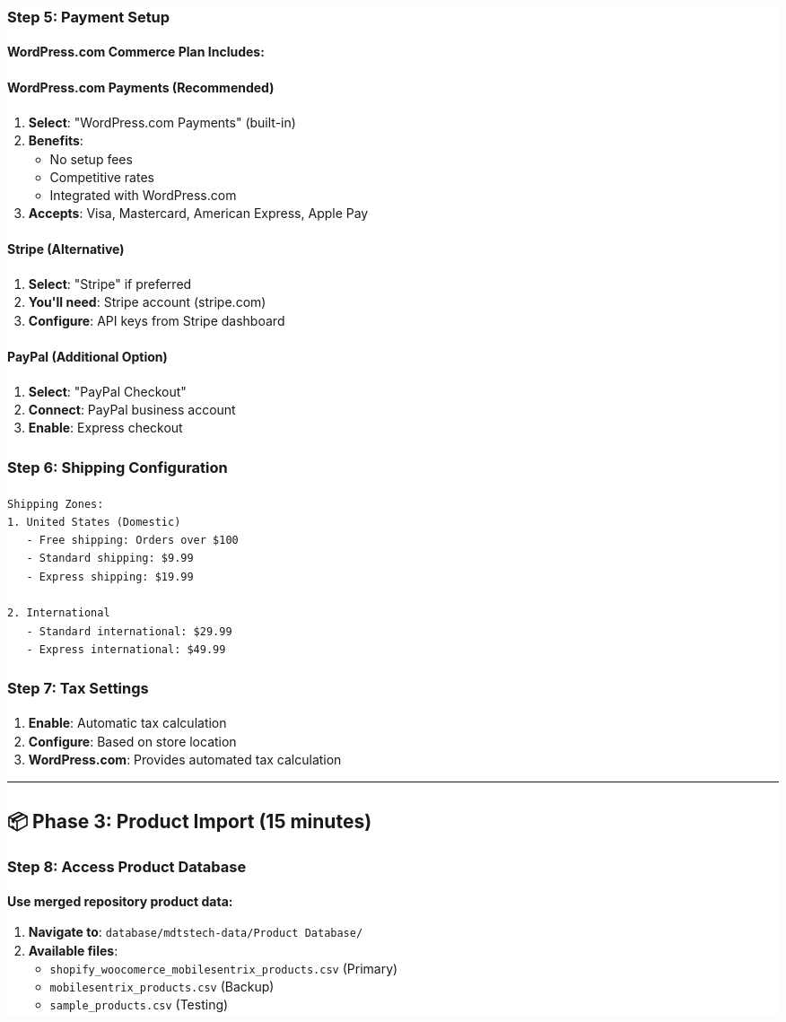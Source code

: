 ### **Step 5: Payment Setup**
**WordPress.com Commerce Plan Includes:**

#### **WordPress.com Payments (Recommended)**
1. **Select**: "WordPress.com Payments" (built-in)
2. **Benefits**:
   - No setup fees
   - Competitive rates
   - Integrated with WordPress.com
3. **Accepts**: Visa, Mastercard, American Express, Apple Pay

#### **Stripe (Alternative)**
1. **Select**: "Stripe" if preferred
2. **You'll need**: Stripe account (stripe.com)
3. **Configure**: API keys from Stripe dashboard

#### **PayPal (Additional Option)**
1. **Select**: "PayPal Checkout"
2. **Connect**: PayPal business account
3. **Enable**: Express checkout

### **Step 6: Shipping Configuration**
```
Shipping Zones:
1. United States (Domestic)
   - Free shipping: Orders over $100
   - Standard shipping: $9.99
   - Express shipping: $19.99

2. International
   - Standard international: $29.99
   - Express international: $49.99
```

### **Step 7: Tax Settings**
1. **Enable**: Automatic tax calculation
2. **Configure**: Based on store location
3. **WordPress.com**: Provides automated tax calculation

---

## **📦 Phase 3: Product Import (15 minutes)**

### **Step 8: Access Product Database**
**Use merged repository product data:**

1. **Navigate to**: `database/mdtstech-data/Product Database/`
2. **Available files**:
   - `shopify_woocomerce_mobilesentrix_products.csv` (Primary)
   - `mobilesentrix_products.csv` (Backup)
   - `sample_products.csv` (Testing)
